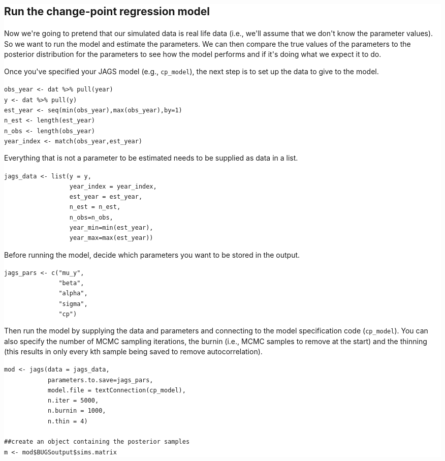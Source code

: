 ## Run the change-point regression model

Now we're going to pretend that our simulated data is real life data (i.e., we'll assume that we don't know the parameter values). So we want to run the model and estimate the parameters. We can then compare the true values of the parameters to the posterior distribution for the parameters to see how the model performs and if it's doing what we expect it to do. 

Once you've specified your JAGS model (e.g., `cp_model`), the next step is to set up the data to give to the model. 

```{r}
obs_year <- dat %>% pull(year)
y <- dat %>% pull(y)
est_year <- seq(min(obs_year),max(obs_year),by=1)
n_est <- length(est_year)
n_obs <- length(obs_year)
year_index <- match(obs_year,est_year)
```
Everything that is not a parameter to be estimated needs to be supplied as data in a list. 

```{r}
jags_data <- list(y = y,
                  year_index = year_index,
                  est_year = est_year,
                  n_est = n_est,
                  n_obs=n_obs,
                  year_min=min(est_year),
                  year_max=max(est_year)) 
```


Before running the model, decide which parameters you want to be stored in the output. 

```{r}
jags_pars <- c("mu_y",
               "beta",
               "alpha",
               "sigma",
               "cp")  
```

Then run the model by supplying the data and parameters and connecting to the model specification code (`cp_model`). You can also specify the number of MCMC sampling iterations, the burnin (i.e., MCMC samples to remove at the start) and the thinning (this results in only every kth sample being saved to remove autocorrelation). 

```{r}
mod <- jags(data = jags_data, 
            parameters.to.save=jags_pars,
            model.file = textConnection(cp_model),
            n.iter = 5000,
            n.burnin = 1000,
            n.thin = 4)

##create an object containing the posterior samples
m <- mod$BUGSoutput$sims.matrix
```
